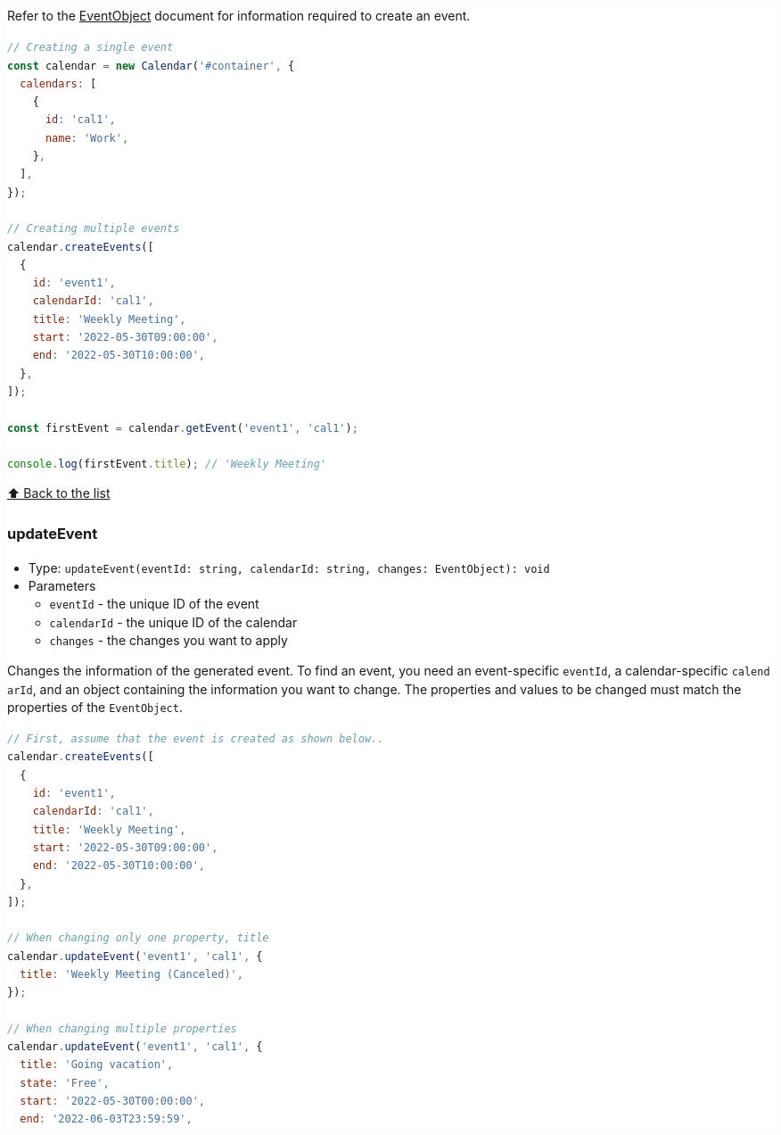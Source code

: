 Refer to the [EventObject](./event-object.md) document for information required to create an event.

```js
// Creating a single event
const calendar = new Calendar('#container', {
  calendars: [
    {
      id: 'cal1',
      name: 'Work',
    },
  ],
});

// Creating multiple events
calendar.createEvents([
  {
    id: 'event1',
    calendarId: 'cal1',
    title: 'Weekly Meeting',
    start: '2022-05-30T09:00:00',
    end: '2022-05-30T10:00:00',
  },
]);

const firstEvent = calendar.getEvent('event1', 'cal1');

console.log(firstEvent.title); // 'Weekly Meeting'
```

[⬆️ Back to the list](#instance-methods)

### updateEvent

- Type: `updateEvent(eventId: string, calendarId: string, changes: EventObject): void`
- Parameters
  - `eventId` - the unique ID of the event
  - `calendarId` - the unique ID of the calendar
  - `changes` - the changes you want to apply

Changes the information of the generated event. To find an event, you need an event-specific `eventId`, a calendar-specific `calendarId`, and an object containing the information you want to change. The properties and values to be changed must match the properties of the `EventObject`.

```js
// First, assume that the event is created as shown below..
calendar.createEvents([
  {
    id: 'event1',
    calendarId: 'cal1',
    title: 'Weekly Meeting',
    start: '2022-05-30T09:00:00',
    end: '2022-05-30T10:00:00',
  },
]);

// When changing only one property, title
calendar.updateEvent('event1', 'cal1', {
  title: 'Weekly Meeting (Canceled)',
});

// When changing multiple properties
calendar.updateEvent('event1', 'cal1', {
  title: 'Going vacation',
  state: 'Free',
  start: '2022-05-30T00:00:00',
  end: '2022-06-03T23:59:59',
```